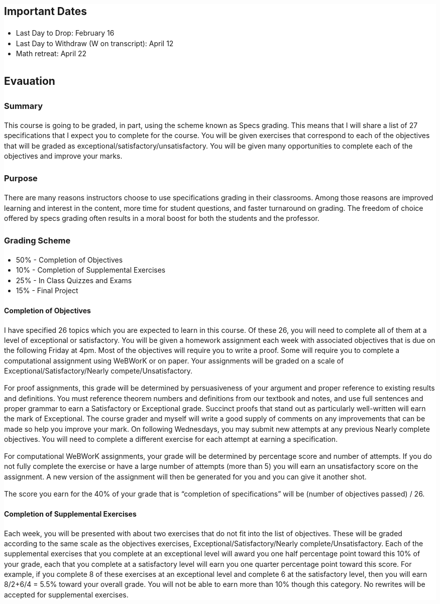 ## Important Dates
*	Last Day to Drop: February 16
*	Last Day to Withdraw (W on transcript): April 12
*   Math retreat: April 22

## Evauation
### Summary
This course is going to be graded, in part, using the scheme known as Specs grading. This means that I will share a list of 27 specifications that I expect you to complete for the course. You will be given exercises that correspond to each of the objectives that will be graded as exceptional/satisfactory/unsatisfactory. You will be given many opportunities to complete each of the objectives and improve your marks.
### Purpose
There are many reasons instructors choose to use specifications grading in their classrooms. Among those reasons are improved learning and interest in the content, more time for student questions, and faster turnaround on grading. The freedom of choice offered by specs grading often results in a moral boost for both the students and the professor. 
### Grading Scheme
*	50% - Completion of Objectives
*	10% - Completion of Supplemental Exercises
*   25% - In Class Quizzes and Exams
*	15% - Final Project
#### Completion of Objectives
I have specified 26 topics which you are expected to learn in this course. Of these 26, you will need to complete all of them at a level of exceptional or satisfactory. You will be given a homework assignment each week with associated objectives that is due on the following Friday at 4pm. Most of the objectives will require you to write a proof. Some will require you to complete a computational assignment using WeBWorK or on paper. Your assignments will be graded on a scale of Exceptional/Satisfactory/Nearly compete/Unsatisfactory. 

For proof assignments, this grade will be determined by persuasiveness of your argument and proper reference to existing results and definitions. You must reference theorem numbers and definitions from our textbook and notes, and use full sentences and proper grammar to earn a Satisfactory or Exceptional grade. Succinct proofs that stand out as particularly well-written will earn the mark of Exceptional. The course grader and myself will write a good supply of comments on any improvements that can be made so help you improve your mark. On following Wednesdays, you may submit new attempts at any previous Nearly complete objectives. You will need to complete a different exercise for each attempt at earning a specification.

For computational WeBWorK assignments, your grade will be determined by percentage score and number of attempts. If you do not fully complete the exercise or have a large number of attempts (more than 5) you will earn an unsatisfactory score on the assignment. A new version of the assignment will then be generated for you and you can give it another shot.

The score you earn for the 40% of your grade that is “completion of specifications” will be (number of objectives passed) / 26. 

#### Completion of Supplemental Exercises 
Each week, you will be presented with about two exercises that do not fit into the list of objectives. These will be graded according to the same scale as the objectives exercises, Exceptional/Satisfactory/Nearly complete/Unsatisfactory. Each of the supplemental exercises that you complete at an exceptional level will award you one half percentage point toward this 10% of your grade, each that you complete at a satisfactory level will earn you one quarter percentage point toward this score. For example, if you complete 8 of these exercises at an exceptional level and complete 6 at the satisfactory level, then you will earn 8/2+6/4 = 5.5% toward your overall grade.   You will not be able to earn more than 10% though this category. No rewrites will be accepted for supplemental exercises.
